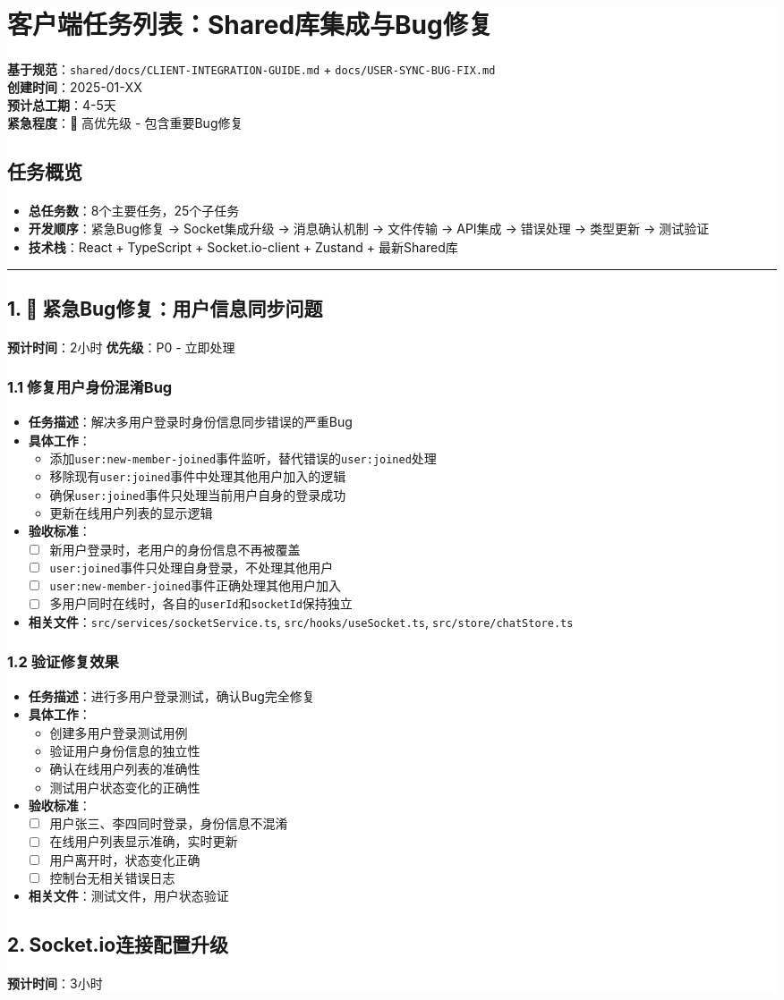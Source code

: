 # 客户端任务列表：Shared库集成与Bug修复

**基于规范**：`shared/docs/CLIENT-INTEGRATION-GUIDE.md` + `docs/USER-SYNC-BUG-FIX.md`  
**创建时间**：2025-01-XX  
**预计总工期**：4-5天  
**紧急程度**：🚨 高优先级 - 包含重要Bug修复

## 任务概览

- **总任务数**：8个主要任务，25个子任务
- **开发顺序**：紧急Bug修复 → Socket集成升级 → 消息确认机制 → 文件传输 → API集成 → 错误处理 → 类型更新 → 测试验证
- **技术栈**：React + TypeScript + Socket.io-client + Zustand + 最新Shared库

---

## 1. 🚨 紧急Bug修复：用户信息同步问题
**预计时间**：2小时
**优先级**：P0 - 立即处理

### 1.1 修复用户身份混淆Bug
- **任务描述**：解决多用户登录时身份信息同步错误的严重Bug
- **具体工作**：
  - 添加`user:new-member-joined`事件监听，替代错误的`user:joined`处理
  - 移除现有`user:joined`事件中处理其他用户加入的逻辑
  - 确保`user:joined`事件只处理当前用户自身的登录成功
  - 更新在线用户列表的显示逻辑
- **验收标准**：
  - [ ] 新用户登录时，老用户的身份信息不再被覆盖
  - [ ] `user:joined`事件只处理自身登录，不处理其他用户
  - [ ] `user:new-member-joined`事件正确处理其他用户加入
  - [ ] 多用户同时在线时，各自的`userId`和`socketId`保持独立
- **相关文件**：`src/services/socketService.ts`, `src/hooks/useSocket.ts`, `src/store/chatStore.ts`

### 1.2 验证修复效果
- **任务描述**：进行多用户登录测试，确认Bug完全修复
- **具体工作**：
  - 创建多用户登录测试用例
  - 验证用户身份信息的独立性
  - 确认在线用户列表的准确性
  - 测试用户状态变化的正确性
- **验收标准**：
  - [ ] 用户张三、李四同时登录，身份信息不混淆
  - [ ] 在线用户列表显示准确，实时更新
  - [ ] 用户离开时，状态变化正确
  - [ ] 控制台无相关错误日志
- **相关文件**：测试文件，用户状态验证

## 2. Socket.io连接配置升级
**预计时间**：3小时
